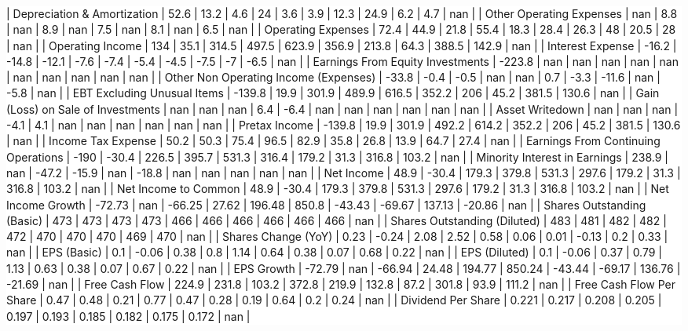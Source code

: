| Depreciation & Amortization           |         52.6   |         13.2   |          4.6   |         24     |          3.6   |          3.9   |         12.3   |         24.9   |          6.2   |          4.7   |           nan |
| Other Operating Expenses              |        nan     |          8.8   |        nan     |          8.9   |        nan     |          7.5   |        nan     |          8.1   |        nan     |          6.5   |           nan |
| Operating Expenses                    |         72.4   |         44.9   |         21.8   |         55.4   |         18.3   |         28.4   |         26.3   |         48     |         20.5   |         28     |           nan |
| Operating Income                      |        134     |         35.1   |        314.5   |        497.5   |        623.9   |        356.9   |        213.8   |         64.3   |        388.5   |        142.9   |           nan |
| Interest Expense                      |        -16.2   |        -14.8   |        -12.1   |         -7.6   |         -7.4   |         -5.4   |         -4.5   |         -7.5   |         -7     |         -6.5   |           nan |
| Earnings From Equity Investments      |       -223.8   |        nan     |        nan     |        nan     |        nan     |        nan     |        nan     |        nan     |        nan     |        nan     |           nan |
| Other Non Operating Income (Expenses) |        -33.8   |         -0.4   |         -0.5   |        nan     |        nan     |          0.7   |         -3.3   |        -11.6   |        nan     |         -5.8   |           nan |
| EBT Excluding Unusual Items           |       -139.8   |         19.9   |        301.9   |        489.9   |        616.5   |        352.2   |        206     |         45.2   |        381.5   |        130.6   |           nan |
| Gain (Loss) on Sale of Investments    |        nan     |        nan     |        nan     |          6.4   |         -6.4   |        nan     |        nan     |        nan     |        nan     |        nan     |           nan |
| Asset Writedown                       |        nan     |        nan     |        nan     |         -4.1   |          4.1   |        nan     |        nan     |        nan     |        nan     |        nan     |           nan |
| Pretax Income                         |       -139.8   |         19.9   |        301.9   |        492.2   |        614.2   |        352.2   |        206     |         45.2   |        381.5   |        130.6   |           nan |
| Income Tax Expense                    |         50.2   |         50.3   |         75.4   |         96.5   |         82.9   |         35.8   |         26.8   |         13.9   |         64.7   |         27.4   |           nan |
| Earnings From Continuing Operations   |       -190     |        -30.4   |        226.5   |        395.7   |        531.3   |        316.4   |        179.2   |         31.3   |        316.8   |        103.2   |           nan |
| Minority Interest in Earnings         |        238.9   |        nan     |        -47.2   |        -15.9   |        nan     |        -18.8   |        nan     |        nan     |        nan     |        nan     |           nan |
| Net Income                            |         48.9   |        -30.4   |        179.3   |        379.8   |        531.3   |        297.6   |        179.2   |         31.3   |        316.8   |        103.2   |           nan |
| Net Income to Common                  |         48.9   |        -30.4   |        179.3   |        379.8   |        531.3   |        297.6   |        179.2   |         31.3   |        316.8   |        103.2   |           nan |
| Net Income Growth                     |        -72.73  |        nan     |        -66.25  |         27.62  |        196.48  |        850.8   |        -43.43  |        -69.67  |        137.13  |        -20.86  |           nan |
| Shares Outstanding (Basic)            |        473     |        473     |        473     |        473     |        466     |        466     |        466     |        466     |        466     |        466     |           nan |
| Shares Outstanding (Diluted)          |        483     |        481     |        482     |        482     |        472     |        470     |        470     |        470     |        469     |        470     |           nan |
| Shares Change (YoY)                   |          0.23  |         -0.24  |          2.08  |          2.52  |          0.58  |          0.06  |          0.01  |         -0.13  |          0.2   |          0.33  |           nan |
| EPS (Basic)                           |          0.1   |         -0.06  |          0.38  |          0.8   |          1.14  |          0.64  |          0.38  |          0.07  |          0.68  |          0.22  |           nan |
| EPS (Diluted)                         |          0.1   |         -0.06  |          0.37  |          0.79  |          1.13  |          0.63  |          0.38  |          0.07  |          0.67  |          0.22  |           nan |
| EPS Growth                            |        -72.79  |        nan     |        -66.94  |         24.48  |        194.77  |        850.24  |        -43.44  |        -69.17  |        136.76  |        -21.69  |           nan |
| Free Cash Flow                        |        224.9   |        231.8   |        103.2   |        372.8   |        219.9   |        132.8   |         87.2   |        301.8   |         93.9   |        111.2   |           nan |
| Free Cash Flow Per Share              |          0.47  |          0.48  |          0.21  |          0.77  |          0.47  |          0.28  |          0.19  |          0.64  |          0.2   |          0.24  |           nan |
| Dividend Per Share                    |          0.221 |          0.217 |          0.208 |          0.205 |          0.197 |          0.193 |          0.185 |          0.182 |          0.175 |          0.172 |           nan |